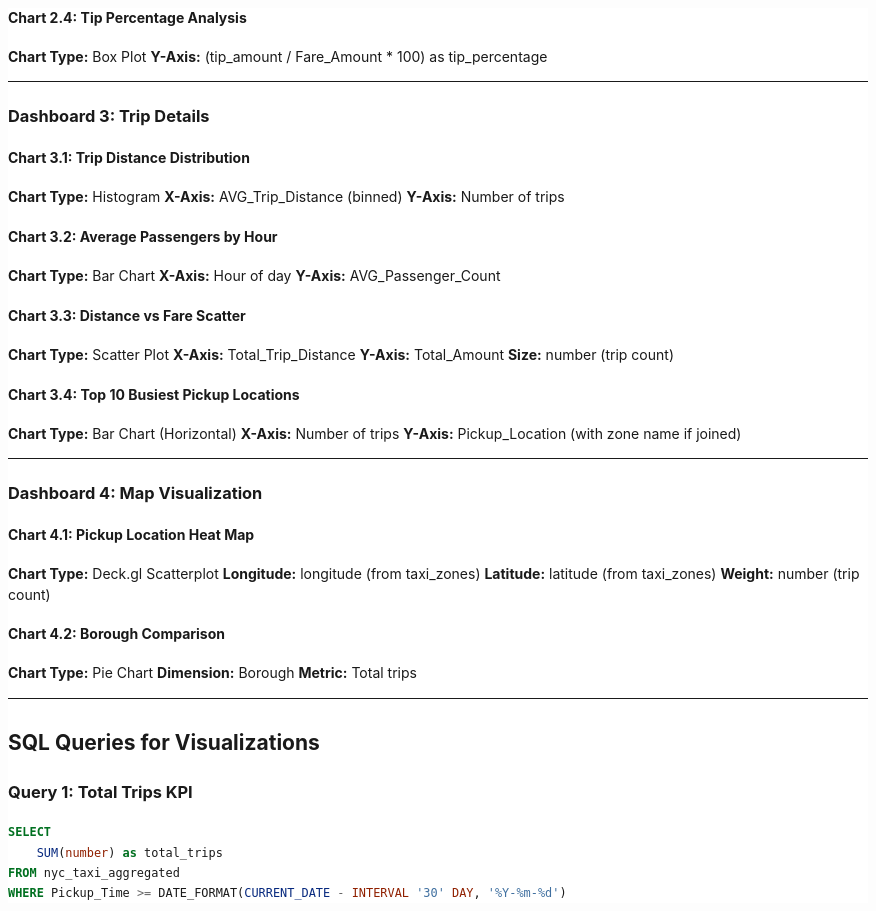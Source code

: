 #### Chart 2.4: Tip Percentage Analysis
**Chart Type:** Box Plot
**Y-Axis:** (tip_amount / Fare_Amount * 100) as tip_percentage

---

### Dashboard 3: Trip Details

#### Chart 3.1: Trip Distance Distribution
**Chart Type:** Histogram
**X-Axis:** AVG_Trip_Distance (binned)
**Y-Axis:** Number of trips

#### Chart 3.2: Average Passengers by Hour
**Chart Type:** Bar Chart
**X-Axis:** Hour of day
**Y-Axis:** AVG_Passenger_Count

#### Chart 3.3: Distance vs Fare Scatter
**Chart Type:** Scatter Plot
**X-Axis:** Total_Trip_Distance
**Y-Axis:** Total_Amount
**Size:** number (trip count)

#### Chart 3.4: Top 10 Busiest Pickup Locations
**Chart Type:** Bar Chart (Horizontal)
**X-Axis:** Number of trips
**Y-Axis:** Pickup_Location (with zone name if joined)

---

### Dashboard 4: Map Visualization

#### Chart 4.1: Pickup Location Heat Map
**Chart Type:** Deck.gl Scatterplot
**Longitude:** longitude (from taxi_zones)
**Latitude:** latitude (from taxi_zones)
**Weight:** number (trip count)

#### Chart 4.2: Borough Comparison
**Chart Type:** Pie Chart
**Dimension:** Borough
**Metric:** Total trips

---

## SQL Queries for Visualizations

### Query 1: Total Trips KPI
```sql
SELECT 
    SUM(number) as total_trips
FROM nyc_taxi_aggregated
WHERE Pickup_Time >= DATE_FORMAT(CURRENT_DATE - INTERVAL '30' DAY, '%Y-%m-%d')
```
